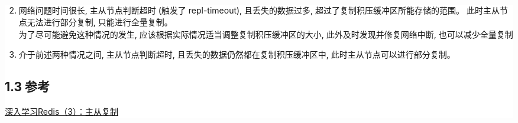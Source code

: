 2) 网络问题时间很长, 主从节点判断超时 (触发了 repl-timeout), 且丢失的数据过多, 超过了复制积压缓冲区所能存储的范围。 此时主从节点无法进行部分复制, 只能进行全量复制。  
为了尽可能避免这种情况的发生, 应该根据实际情况适当调整复制积压缓冲区的大小, 此外及时发现并修复网络中断, 也可以减少全量复制

3) 介于前述两种情况之间, 主从节点判断超时, 且丢失的数据仍然都在复制积压缓冲区中, 此时主从节点可以进行部分复制。

## 1.3 参考

[深入学习Redis（3）：主从复制](https://www.cnblogs.com/kismetv/p/9236731.html)
